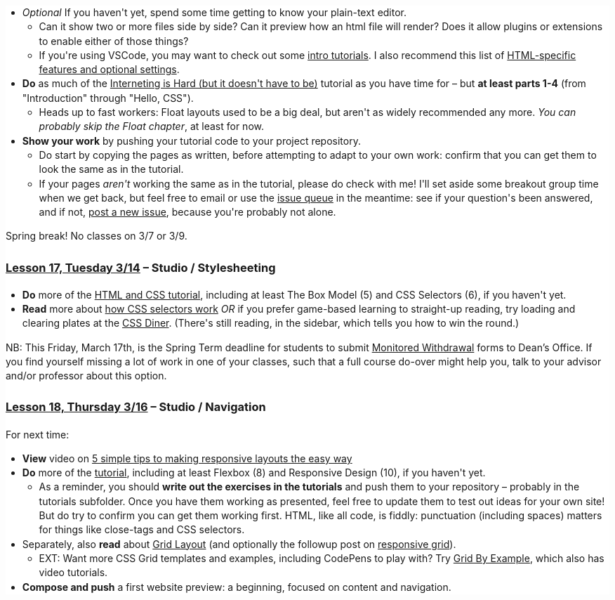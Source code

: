 

* *Optional* If you haven't yet, spend some time getting to know your plain-text editor.
  - Can it show two or more files side by side? Can it preview how an html file will render? Does it allow plugins or extensions to enable either of those things?
  - If you're using VSCode, you may want to check out some [intro tutorials](https://www.youtube.com/playlist?list=PLj6YeMhvp2S5UgiQnBfvD7XgOMKs3O_G6). I also recommend this list of [HTML-specific features and optional settings](https://code.visualstudio.com/docs/languages/html).
* **Do** as much of the [Interneting is Hard (but it doesn't have to be)](https://internetingishard.com/html-and-css/) tutorial as you have time for – but **at least parts 1-4** (from "Introduction" through "Hello, CSS"). 
  * Heads up to fast workers: Float layouts used to be a big deal, but aren't as widely recommended any more. *You can probably skip the Float chapter*, at least for now.
* **Show your work** by pushing your tutorial code to your project repository.
  * Do start by copying the pages as written, before attempting to adapt to your own work: confirm that you can get them to look the same as in the tutorial.
  * If your pages *aren't* working the same as in the tutorial, please do check with me! I'll set aside some breakout group time when we get back, but feel free to email or use the [issue queue]({{site.github.issues_url}}) in the meantime: see if your question's been answered, and if not, [post a new issue]({{site.github.issues_url}}/new/choose), because you're probably not alone.



<div class="alert alert-danger">
Spring break! No classes on 3/7 or 3/9.
</div>


<h3><a href="{{site.github_url}}/plans/lesson-17">Lesson 17, Tuesday 3/14</a> – Studio / Stylesheeting </h3>



* **Do** more of the [HTML and CSS tutorial](https://internetingishard.com/html-and-css/), including at least The Box Model (5) and CSS Selectors (6), if you haven't yet. 
* **Read** more about [how CSS selectors work](https://css-tricks.com/how-css-selectors-work/) *OR* if you prefer game-based learning to straight-up reading, try loading and clearing plates at the [CSS Diner](https://flukeout.github.io/). (There's still reading, in the sidebar, which tells you how to win the round.)



<div class="alert alert-info">
<p>NB: This Friday, March 17th, is the Spring Term deadline for students to submit <a href="https://www.asundergrad.pitt.edu/sites/default/files/Monitored%20Withdrawal%20Request.pdf">Monitored Withdrawal</a> forms to Dean’s Office. If you find yourself missing a lot of work in one of your classes, such that a full course do-over might help you, talk to your advisor and/or professor about this option.</p>
</div>

<h3><a href="{{site.github_url}}/plans/lesson-18">Lesson 18, Thursday 3/16</a> – Studio / Navigation</h3>



For next time:

* **View** video on [5 simple tips to making responsive layouts the easy way](https://www.youtube.com/watch?v=VQraviuwbzU&list=PL4-IK0AVhVjM6kuUoUexfmnD8vHtZkXdd&index=4) 
* **Do** more of the [tutorial](https://internetingishard.com/html-and-css/), including at least Flexbox (8) and Responsive Design (10), if you haven't yet. 
  - As a reminder, you should **write out the exercises in the tutorials** and push them to your repository – probably in the tutorials subfolder. Once you have them working as presented, feel free to update them to test out ideas for your own site! But do try to confirm you can get them working first. HTML, like all code, is fiddly: punctuation (including spaces) matters for things like close-tags and CSS selectors.
* Separately, also **read** about [Grid Layout](https://medium.com/deemaze-software/css-grid-layout-crossed-sections-fca9e956e725) (and optionally the followup post on [responsive grid](https://medium.com/deemaze-software/css-grid-responsive-layouts-and-components-eee1badd5a2f)).
  - EXT: Want more CSS Grid templates and examples, including CodePens to play with? Try [Grid By Example](https://gridbyexample.com/patterns/), which also has video tutorials.
* **Compose and push** a first website preview: a beginning, focused on content and navigation.